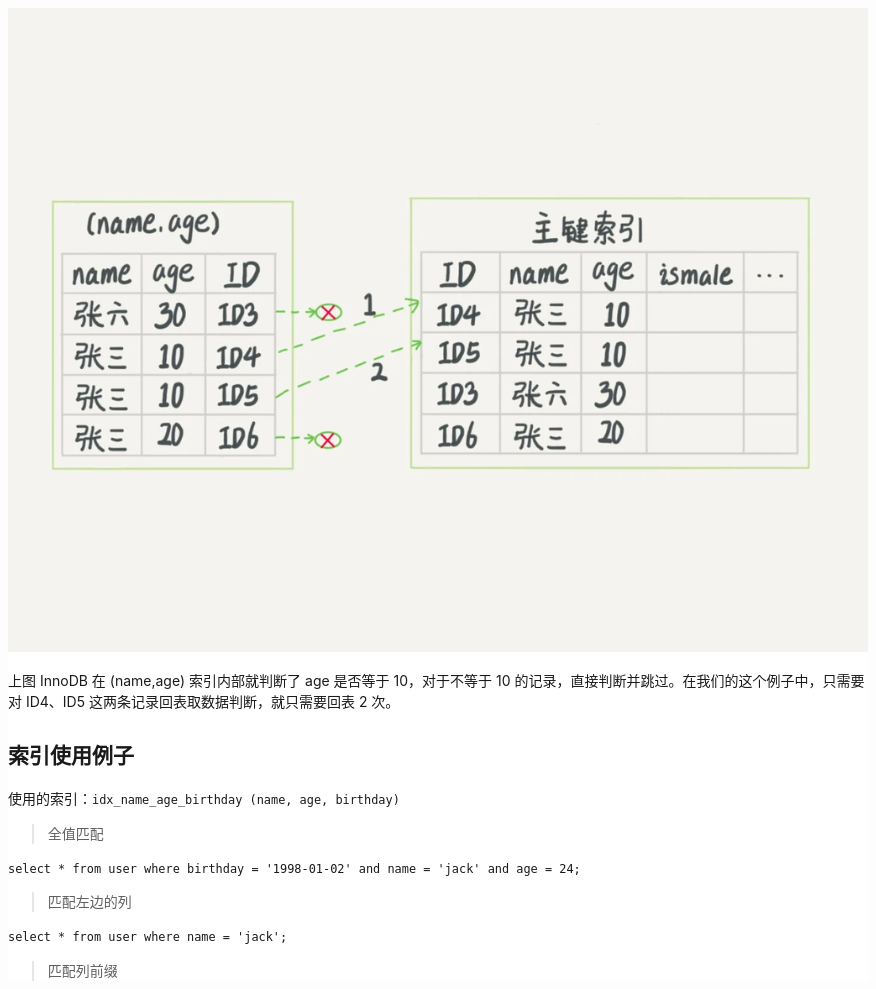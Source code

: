 ![索引下推执行流程](.MySQL索引.assets/索引下推执行流程.webp)

上图 InnoDB 在 (name,age) 索引内部就判断了 age 是否等于 10，对于不等于 10 的记录，直接判断并跳过。在我们的这个例子中，只需要对 ID4、ID5 这两条记录回表取数据判断，就只需要回表 2 次。

## 索引使用例子

使用的索引：`idx_name_age_birthday (name, age, birthday)`

> 全值匹配

```
select * from user where birthday = '1998-01-02' and name = 'jack' and age = 24;
```

> 匹配左边的列

```
select * from user where name = 'jack';
```

> 匹配列前缀

